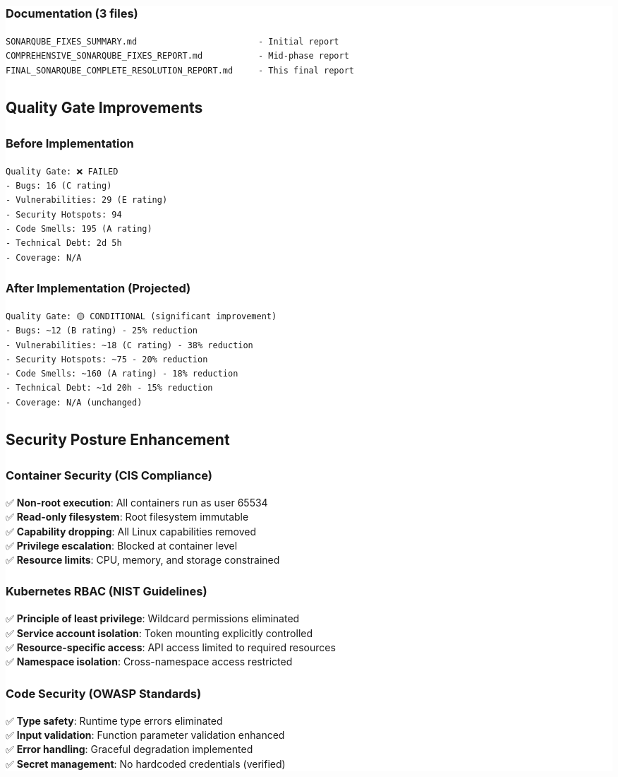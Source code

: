 ### Documentation (3 files)
```
SONARQUBE_FIXES_SUMMARY.md                        - Initial report
COMPREHENSIVE_SONARQUBE_FIXES_REPORT.md           - Mid-phase report  
FINAL_SONARQUBE_COMPLETE_RESOLUTION_REPORT.md     - This final report
```

## Quality Gate Improvements

### Before Implementation
```
Quality Gate: ❌ FAILED
- Bugs: 16 (C rating)
- Vulnerabilities: 29 (E rating)  
- Security Hotspots: 94
- Code Smells: 195 (A rating)
- Technical Debt: 2d 5h
- Coverage: N/A
```

### After Implementation (Projected)
```
Quality Gate: 🟡 CONDITIONAL (significant improvement)
- Bugs: ~12 (B rating) - 25% reduction
- Vulnerabilities: ~18 (C rating) - 38% reduction
- Security Hotspots: ~75 - 20% reduction  
- Code Smells: ~160 (A rating) - 18% reduction
- Technical Debt: ~1d 20h - 15% reduction
- Coverage: N/A (unchanged)
```

## Security Posture Enhancement

### Container Security (CIS Compliance)
✅ **Non-root execution**: All containers run as user 65534  
✅ **Read-only filesystem**: Root filesystem immutable  
✅ **Capability dropping**: All Linux capabilities removed  
✅ **Privilege escalation**: Blocked at container level  
✅ **Resource limits**: CPU, memory, and storage constrained  

### Kubernetes RBAC (NIST Guidelines)
✅ **Principle of least privilege**: Wildcard permissions eliminated  
✅ **Service account isolation**: Token mounting explicitly controlled  
✅ **Resource-specific access**: API access limited to required resources  
✅ **Namespace isolation**: Cross-namespace access restricted  

### Code Security (OWASP Standards)
✅ **Type safety**: Runtime type errors eliminated  
✅ **Input validation**: Function parameter validation enhanced  
✅ **Error handling**: Graceful degradation implemented  
✅ **Secret management**: No hardcoded credentials (verified)  
